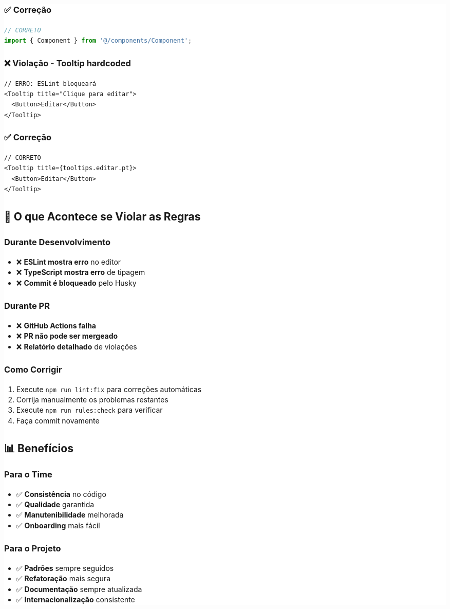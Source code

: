 ### **✅ Correção**
```typescript
// CORRETO
import { Component } from '@/components/Component';
```

### **❌ Violação - Tooltip hardcoded**
```tsx
// ERRO: ESLint bloqueará
<Tooltip title="Clique para editar">
  <Button>Editar</Button>
</Tooltip>
```

### **✅ Correção**
```tsx
// CORRETO
<Tooltip title={tooltips.editar.pt}>
  <Button>Editar</Button>
</Tooltip>
```

## 🚨 O que Acontece se Violar as Regras

### **Durante Desenvolvimento**
- ❌ **ESLint mostra erro** no editor
- ❌ **TypeScript mostra erro** de tipagem
- ❌ **Commit é bloqueado** pelo Husky

### **Durante PR**
- ❌ **GitHub Actions falha**
- ❌ **PR não pode ser mergeado**
- ❌ **Relatório detalhado** de violações

### **Como Corrigir**
1. Execute `npm run lint:fix` para correções automáticas
2. Corrija manualmente os problemas restantes
3. Execute `npm run rules:check` para verificar
4. Faça commit novamente

## 📊 Benefícios

### **Para o Time**
- ✅ **Consistência** no código
- ✅ **Qualidade** garantida
- ✅ **Manutenibilidade** melhorada
- ✅ **Onboarding** mais fácil

### **Para o Projeto**
- ✅ **Padrões** sempre seguidos
- ✅ **Refatoração** mais segura
- ✅ **Documentação** sempre atualizada
- ✅ **Internacionalização** consistente
